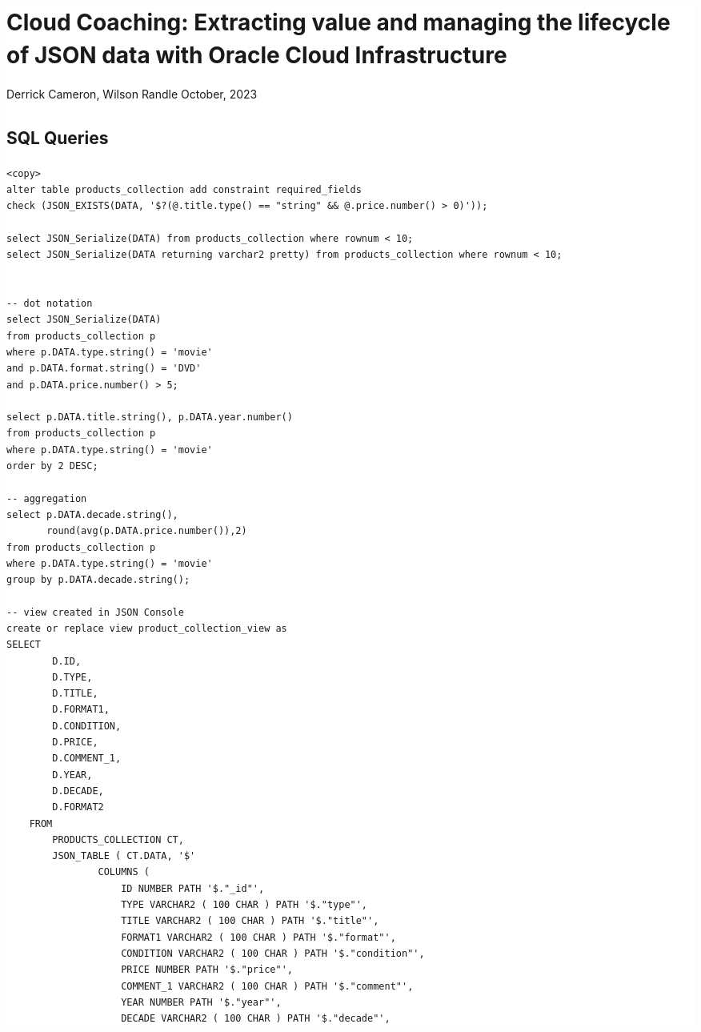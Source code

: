 # Cloud Coaching:  Extracting value and managing the lifecycle of JSON data with Oracle Cloud Infrastructure

Derrick Cameron, Wilson Randle
October, 2023


## **SQL Queries** 

```
<copy>
alter table products_collection add constraint required_fields 
check (JSON_EXISTS(DATA, '$?(@.title.type() == "string" && @.price.number() > 0)'));

select JSON_Serialize(DATA) from products_collection where rownum < 10;
select JSON_Serialize(DATA returning varchar2 pretty) from products_collection where rownum < 10;


-- dot notation
select JSON_Serialize(DATA)
from products_collection p
where p.DATA.type.string() = 'movie'
and p.DATA.format.string() = 'DVD'
and p.DATA.price.number() > 5;

select p.DATA.title.string(), p.DATA.year.number()
from products_collection p
where p.DATA.type.string() = 'movie'
order by 2 DESC;

-- aggregation
select p.DATA.decade.string(),
       round(avg(p.DATA.price.number()),2)
from products_collection p
where p.DATA.type.string() = 'movie'
group by p.DATA.decade.string();

-- view created in JSON Console
create or replace view product_collection_view as
SELECT
        D.ID,
        D.TYPE,
        D.TITLE,
        D.FORMAT1,
        D.CONDITION,
        D.PRICE,
        D.COMMENT_1,
        D.YEAR,
        D.DECADE,
        D.FORMAT2
    FROM
        PRODUCTS_COLLECTION CT,
        JSON_TABLE ( CT.DATA, '$'
                COLUMNS (
                    ID NUMBER PATH '$."_id"',
                    TYPE VARCHAR2 ( 100 CHAR ) PATH '$."type"',
                    TITLE VARCHAR2 ( 100 CHAR ) PATH '$."title"',
                    FORMAT1 VARCHAR2 ( 100 CHAR ) PATH '$."format"',
                    CONDITION VARCHAR2 ( 100 CHAR ) PATH '$."condition"',
                    PRICE NUMBER PATH '$."price"',
                    COMMENT_1 VARCHAR2 ( 100 CHAR ) PATH '$."comment"',
                    YEAR NUMBER PATH '$."year"',
                    DECADE VARCHAR2 ( 100 CHAR ) PATH '$."decade"',
```